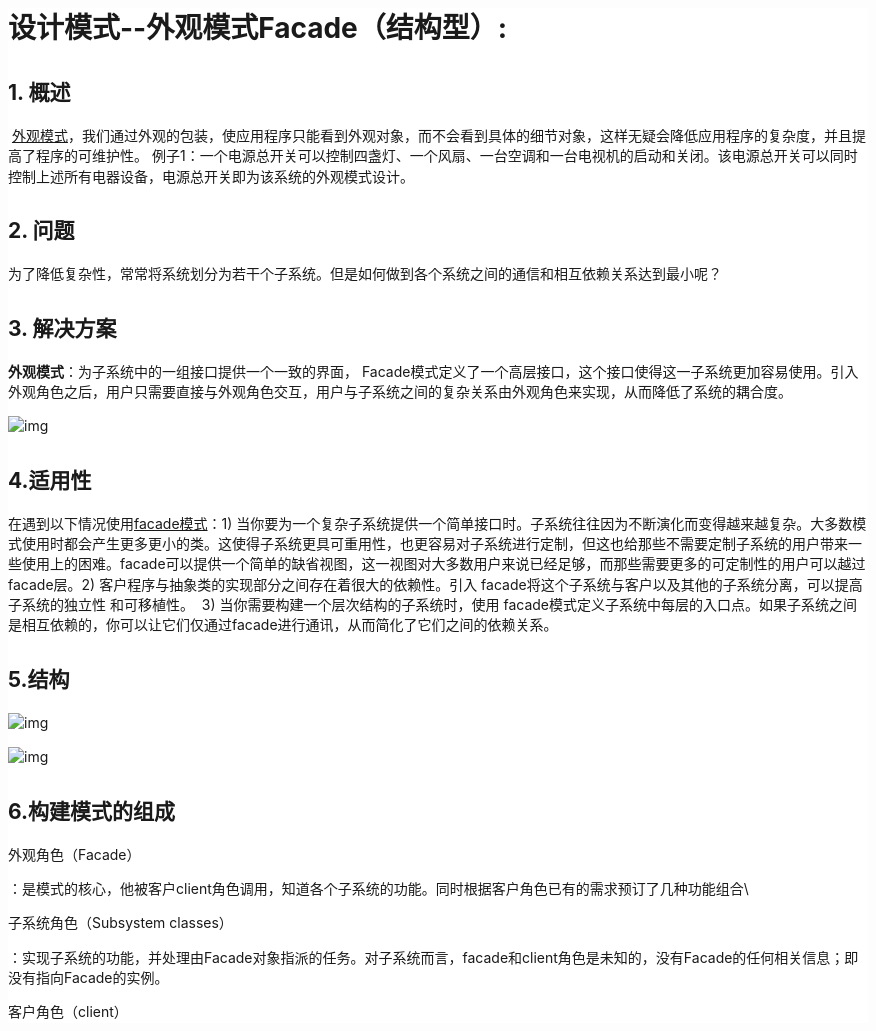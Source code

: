 # **设计模式--外观模式Facade（结构型）:**

## **1. 概述**

 ​     [外观模式](http://blog.csdn.net/hguisu/article/details/7533759)，我们通过外观的包装，使应用程序只能看到外观对象，而不会看到具体的细节对象，这样无疑会降低应用程序的复杂度，并且提高了程序的可维护性。
 例子1：一个电源总开关可以控制四盏灯、一个风扇、一台空调和一台电视机的启动和关闭。该电源总开关可以同时控制上述所有电器设备，电源总开关即为该系统的外观模式设计。

## **2. 问题**

 为了降低复杂性，常常将系统划分为若干个子系统。但是如何做到各个系统之间的通信和相互依赖关系达到最小呢？

## **3. 解决方案**

 **外观模式**：为子系统中的一组接口提供一个一致的界面， Facade模式定义了一个高层接口，这个接口使得这一子系统更加容易使用。引入外观角色之后，用户只需要直接与外观角色交互，用户与子系统之间的复杂关系由外观角色来实现，从而降低了系统的耦合度。

 ![img](设计模式（九）外观模式Facade（结构型）_files/0.2526263522330563.png)

## **4.适用性**

在遇到以下情况使用[facade模式](http://blog.csdn.net/hguisu/article/details/7533759)：
​    1) 当你要为一个复杂子系统提供一个简单接口时。子系统往往因为不断演化而变得越来越复杂。大多数模式使用时都会产生更多更小的类。
​    这使得子系统更具可重用性，也更容易对子系统进行定制，但这也给那些不需要定制子系统的用户带来一些使用上的困难。facade可以提供一个简单的缺省视图，
​    这一视图对大多数用户来说已经足够，而那些需要更多的可定制性的用户可以越过facade层。
​    2) 客户程序与抽象类的实现部分之间存在着很大的依赖性。引入 facade将这个子系统与客户以及其他的子系统分离，可以提高子系统的独立性 和可移植性。
​    3) 当你需要构建一个层次结构的子系统时，使用 facade模式定义子系统中每层的入口点。如果子系统之间是相互依赖的，你可以让它们仅通过facade进行通讯，从而简化了它们之间的依赖关系。

## **5.结构**

![img](设计模式（九）外观模式Facade（结构型）_files/0.3875026109754327.png)

![img](设计模式（九）外观模式Facade（结构型）_files/0.7137506077506044.png)

## **6.构建模式的组成**

 

 外观角色（Facade）

 ：是模式的核心，他被客户client角色调用，知道各个子系统的功能。同时根据客户角色已有的需求预订了几种功能组合\

 

 子系统角色（Subsystem classes）

 ：实现子系统的功能，并处理由Facade对象指派的任务。对子系统而言，facade和client角色是未知的，没有Facade的任何相关信息；即没有指向Facade的实例。

 

 客户角色（client）
